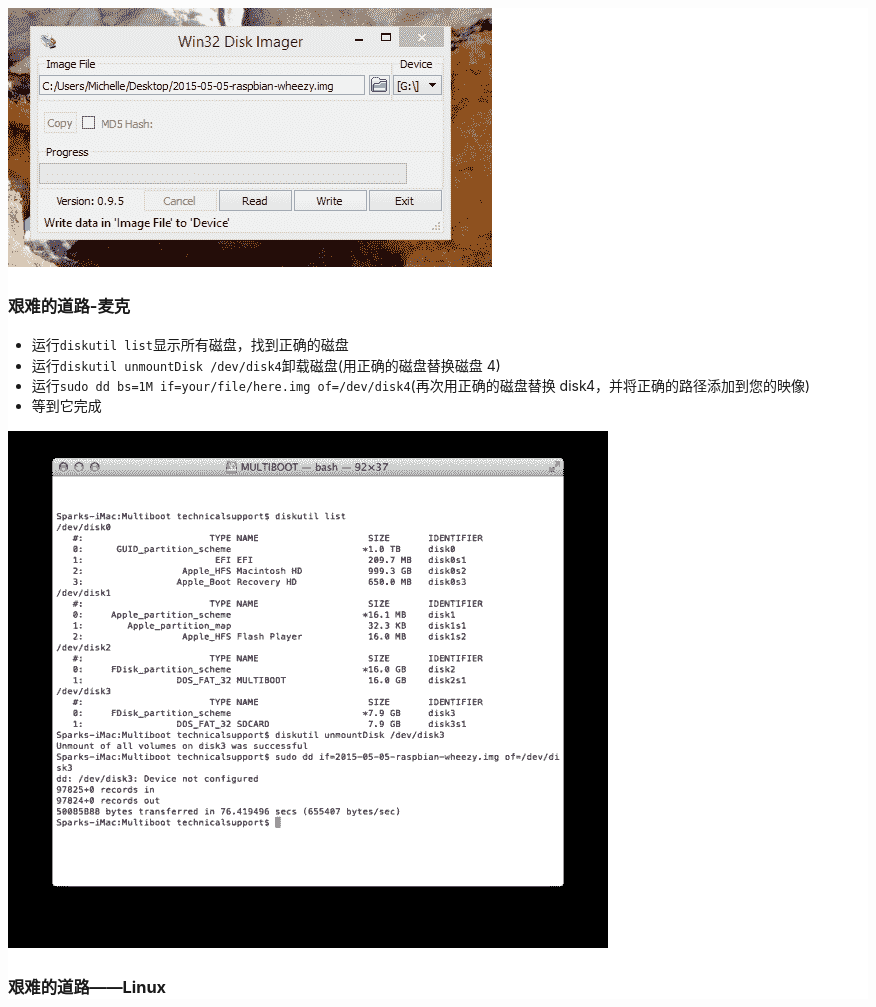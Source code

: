 [![alt text](img/70fe523812542d85e7744febd5b36b08.png)](https://cdn.sparkfun.com/assets/learn_tutorials/3/7/6/WindowsWrite1.jpg)

### 艰难的道路-麦克

*   运行`diskutil list`显示所有磁盘，找到正确的磁盘
*   运行`diskutil unmountDisk /dev/disk4`卸载磁盘(用正确的磁盘替换磁盘 4)
*   运行`sudo dd bs=1M if=your/file/here.img of=/dev/disk4`(再次用正确的磁盘替换 disk4，并将正确的路径添加到您的映像)
*   等到它完成

[![Win32 Disk Imager](img/0a2fa46a6bd3036ab12378b5d0103878.png)](https://cdn.sparkfun.com/assets/learn_tutorials/3/7/6/MacWrite1.png)

### 艰难的道路——Linux
